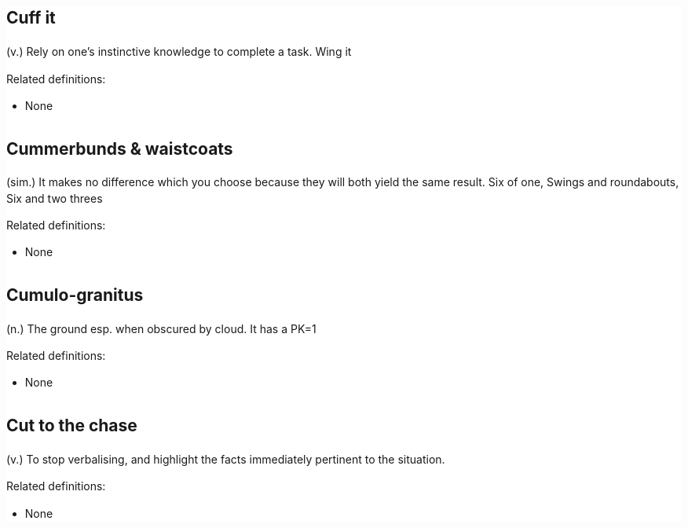 ## Cuff it
(v.) Rely on one’s instinctive knowledge to complete a task. Wing it

Related definitions:

- None

## Cummerbunds & waistcoats
(sim.) It makes no difference which you choose because they will both yield the same result. Six of one, Swings and roundabouts, Six and two threes

Related definitions:

- None

## Cumulo-granitus
(n.) The ground esp. when obscured by cloud. It has a PK=1

Related definitions:

- None

## Cut to the chase
(v.) To stop verbalising, and highlight the facts immediately pertinent to the situation.

Related definitions:

- None
